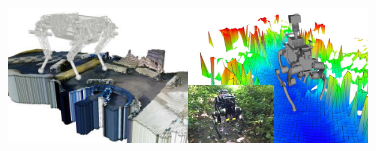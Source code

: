 <a alt="StarlETH Kinect elevation mapping" href="https://www.youtube.com/watch?v=I9eP8GrMyNQ"><img src="elevation_mapping_demos/doc/starleth_kinect.jpg" align="left" width="180" ></a>
<a alt="ANYmal outdoor terrain mapping" href="https://www.youtube.com/watch?v=iVMsQPTM65M"><img src="elevation_mapping_demos/doc/anymal_forrest.jpg" align="left" width="180" ></a>